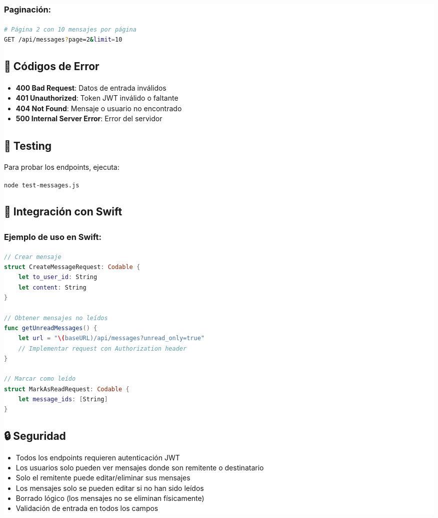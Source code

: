 ### Paginación:
```bash
# Página 2 con 10 mensajes por página
GET /api/messages?page=2&limit=10
```

## 🚨 Códigos de Error

- **400 Bad Request**: Datos de entrada inválidos
- **401 Unauthorized**: Token JWT inválido o faltante
- **404 Not Found**: Mensaje o usuario no encontrado
- **500 Internal Server Error**: Error del servidor

## 🧪 Testing

Para probar los endpoints, ejecuta:
```bash
node test-messages.js
```

## 📱 Integración con Swift

### Ejemplo de uso en Swift:

```swift
// Crear mensaje
struct CreateMessageRequest: Codable {
    let to_user_id: String
    let content: String
}

// Obtener mensajes no leídos
func getUnreadMessages() {
    let url = "\(baseURL)/api/messages?unread_only=true"
    // Implementar request con Authorization header
}

// Marcar como leído
struct MarkAsReadRequest: Codable {
    let message_ids: [String]
}
```

## 🔒 Seguridad

- Todos los endpoints requieren autenticación JWT
- Los usuarios solo pueden ver mensajes donde son remitente o destinatario
- Solo el remitente puede editar/eliminar sus mensajes
- Los mensajes solo se pueden editar si no han sido leídos
- Borrado lógico (los mensajes no se eliminan físicamente)
- Validación de entrada en todos los campos
